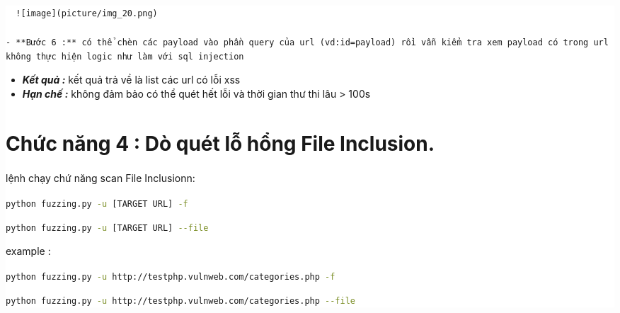       ![image](picture/img_20.png)
    
    - **Bước 6 :** có thể chèn các payload vào phần query của url (vd:id=payload) rồi vẫn kiểm tra xem payload có trong url không thực hiện logic như làm với sql injection

- **_Kết quả :_** kết quả trả về là list các url có lỗi xss
- **_Hạn chế :_** không đảm bảo có thể quét hết lỗi và thời gian thư thi lâu > 100s
        
# Chức năng 4 : Dò quét lỗ hổng File Inclusion.

lệnh chạy chứ năng scan File Inclusionn:

```sh
python fuzzing.py -u [TARGET URL] -f 
```

```sh
python fuzzing.py -u [TARGET URL] --file
```

example :

```sh
python fuzzing.py -u http://testphp.vulnweb.com/categories.php -f
```
```sh
python fuzzing.py -u http://testphp.vulnweb.com/categories.php --file
```
